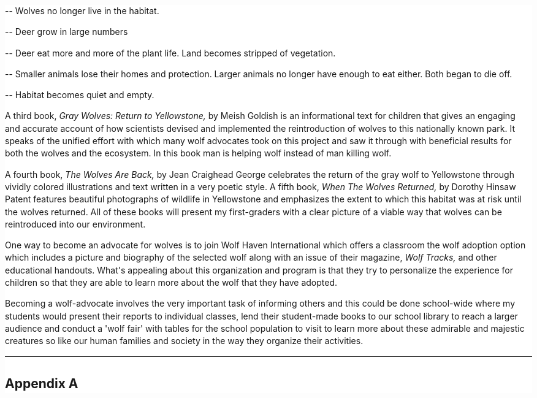 </p>
<p>
-- Wolves no longer live in the habitat.
</p>
<p>
-- Deer grow in large numbers
</p>
<p>
-- Deer eat more and more of the plant life. Land becomes stripped of vegetation.
</p>
<p>
-- Smaller animals lose their homes and protection. Larger animals no longer have enough to eat either. Both began to die off.
</p>
<p>
-- Habitat becomes quiet and empty.
</p>
<p>
A third book,
<i>
Gray Wolves: Return to Yellowstone,
</i>
by Meish Goldish is an informational text for children that gives an engaging and accurate account of how scientists devised and implemented the reintroduction of wolves to this nationally known park. It speaks of the unified effort with which many wolf advocates took on this project and saw it through with beneficial results for both the wolves and the ecosystem. In this book man is helping wolf instead of man killing wolf.
</p>
<p>
A fourth book,
<i>
The Wolves Are Back,
</i>
by Jean Craighead George celebrates the return of the gray wolf to Yellowstone through vividly colored illustrations and text written in a very poetic style. A fifth book,
<i>
When The Wolves Returned,
</i>
by Dorothy Hinsaw Patent features beautiful photographs of wildlife in Yellowstone and emphasizes the extent to which this habitat was at risk until the wolves returned. All of these books will present my first-graders with a clear picture of a viable way that wolves can be reintroduced into our environment.
</p>
<p>
One way to become an advocate for wolves is to join Wolf Haven International which offers a classroom the wolf adoption option which includes a picture and biography of the selected wolf along with an issue of their magazine,
<i>
Wolf Tracks,
</i>
and other educational handouts. What's appealing about this organization and program is that they try to personalize the experience for children so that they are able to learn more about the wolf that they have adopted.
</p>
<p>
Becoming a wolf-advocate involves the very important task of informing others and this could be done school-wide where my students would present their reports to individual classes, lend their student-made books to our school library to reach a larger audience and conduct a 'wolf fair' with tables for the school population to visit to learn more about these admirable and majestic creatures so like our human families and society in the way they organize their activities.
</p>
<hr/>
<h2>
Appendix A
